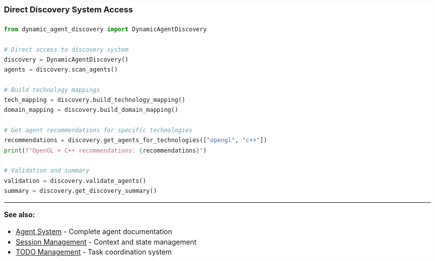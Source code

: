 ### Direct Discovery System Access

```python
from dynamic_agent_discovery import DynamicAgentDiscovery

# Direct access to discovery system
discovery = DynamicAgentDiscovery()
agents = discovery.scan_agents()

# Build technology mappings
tech_mapping = discovery.build_technology_mapping()
domain_mapping = discovery.build_domain_mapping()

# Get agent recommendations for specific technologies
recommendations = discovery.get_agents_for_technologies(["opengl", "c++"])
print(f"OpenGL + C++ recommendations: {recommendations}")

# Validation and summary
validation = discovery.validate_agents()
summary = discovery.get_discovery_summary()
```

---

**See also:**
- [Agent System](agent-system.md) - Complete agent documentation
- [Session Management](session-management.md) - Context and state management
- [TODO Management](todo-management.md) - Task coordination system